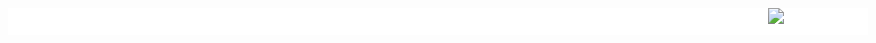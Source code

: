 <marquee><img width=100% src='https://github.com/user-attachments/assets/c69e8da4-2c66-43f1-a3f3-985c0ea5385c'></marquee>

<bruh why the fuck is github the way it is=? I just want a scrolling image>
